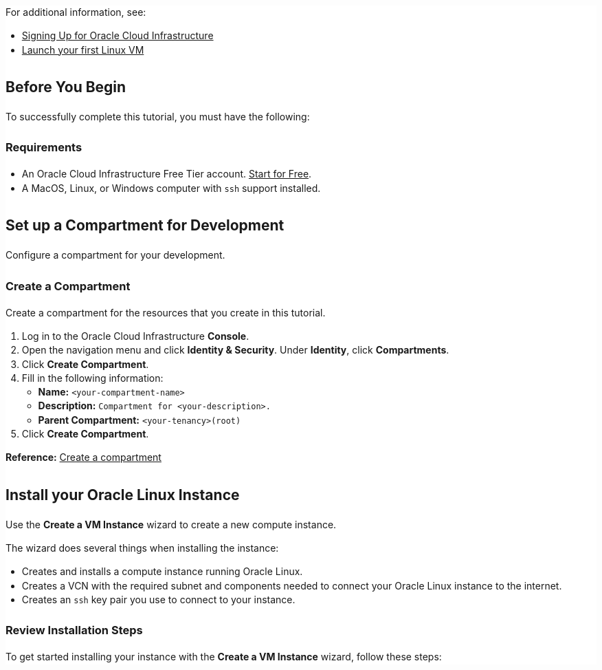 For additional information, see:

* [Signing Up for Oracle Cloud Infrastructure](https://docs.oracle.com/iaas/Content/GSG/Tasks/signingup.htm)
* [Launch your first Linux VM](https://docs.oracle.com/iaas/Content/GSG/Reference/overviewworkflow.htm)

## Before You Begin

To successfully complete this tutorial, you must have the following:

### Requirements

* An Oracle Cloud Infrastructure Free Tier account. [Start for Free](https://www.oracle.com/cloud/free/).
* A MacOS, Linux, or Windows computer with `ssh` support installed.

## Set up a Compartment for Development

Configure a compartment for your development.

### Create a Compartment

Create a compartment for the resources that you create in this tutorial.

1. Log in to the Oracle Cloud Infrastructure **Console**.
2. Open the navigation menu and click **Identity & Security**. Under **Identity**, click **Compartments**.
3. Click **Create Compartment**.
4. Fill in the following information:
    * **Name:** `<your-compartment-name>`
    * **Description:** `Compartment for <your-description>.`
    * **Parent Compartment:** `<your-tenancy>(root)`
5. Click **Create Compartment**.

**Reference:** [Create a compartment](https://docs.oracle.com/iaas/Content/Identity/Tasks/managingcompartments.htm#To)

## Install your Oracle Linux Instance

Use the **Create a VM Instance** wizard to create a new compute instance.

The wizard does several things when installing the instance:

* Creates and installs a compute instance running Oracle Linux.
* Creates a VCN with the required subnet and components needed to connect your Oracle Linux instance to the internet.
* Creates an `ssh` key pair you use to connect to your instance.

### Review Installation Steps

To get started installing your instance with the **Create a VM Instance** wizard, follow these steps:

